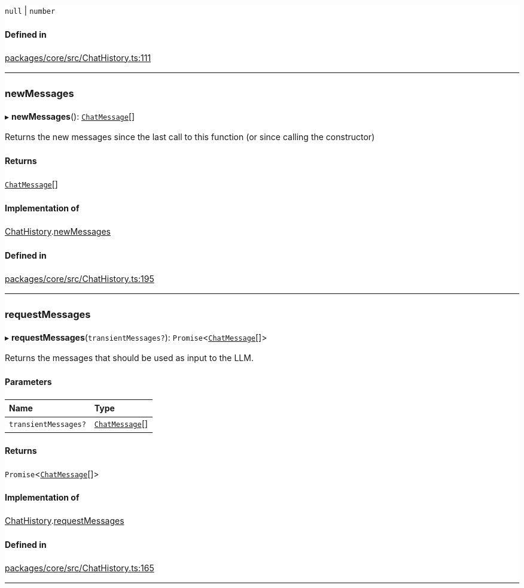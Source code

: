 `null` \| `number`

#### Defined in

[packages/core/src/ChatHistory.ts:111](https://github.com/run-llama/LlamaIndexTS/blob/f0be933/packages/core/src/ChatHistory.ts#L111)

---

### newMessages

▸ **newMessages**(): [`ChatMessage`](../interfaces/ChatMessage.md)[]

Returns the new messages since the last call to this function (or since calling the constructor)

#### Returns

[`ChatMessage`](../interfaces/ChatMessage.md)[]

#### Implementation of

[ChatHistory](../interfaces/ChatHistory.md).[newMessages](../interfaces/ChatHistory.md#newmessages)

#### Defined in

[packages/core/src/ChatHistory.ts:195](https://github.com/run-llama/LlamaIndexTS/blob/f0be933/packages/core/src/ChatHistory.ts#L195)

---

### requestMessages

▸ **requestMessages**(`transientMessages?`): `Promise`<[`ChatMessage`](../interfaces/ChatMessage.md)[]\>

Returns the messages that should be used as input to the LLM.

#### Parameters

| Name                 | Type                                            |
| :------------------- | :---------------------------------------------- |
| `transientMessages?` | [`ChatMessage`](../interfaces/ChatMessage.md)[] |

#### Returns

`Promise`<[`ChatMessage`](../interfaces/ChatMessage.md)[]\>

#### Implementation of

[ChatHistory](../interfaces/ChatHistory.md).[requestMessages](../interfaces/ChatHistory.md#requestmessages)

#### Defined in

[packages/core/src/ChatHistory.ts:165](https://github.com/run-llama/LlamaIndexTS/blob/f0be933/packages/core/src/ChatHistory.ts#L165)

---